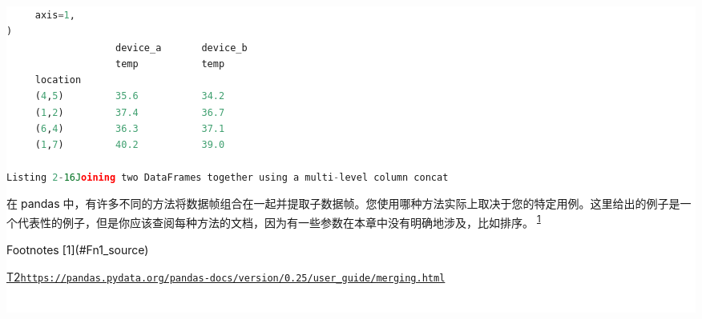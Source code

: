 ```py
     axis=1,
)
                   device_a       device_b
                   temp           temp
     location
     (4,5)         35.6           34.2
     (1,2)         37.4           36.7
     (6,4)         36.3           37.1
     (1,7)         40.2           39.0

Listing 2-16Joining two DataFrames together using a multi-level column concat

```

在 pandas 中，有许多不同的方法将数据帧组合在一起并提取子数据帧。您使用哪种方法实际上取决于您的特定用例。这里给出的例子是一个代表性的例子，但是你应该查阅每种方法的文档，因为有一些参数在本章中没有明确地涉及，比如排序。 <sup>[1](#Fn1)</sup>

<aside aria-label="Footnotes" class="FootnoteSection" epub:type="footnotes">Footnotes [1](#Fn1_source)

[T2`https://pandas.pydata.org/pandas-docs/version/0.25/user_guide/merging.html`](https://pandas.pydata.org/pandas-docs/version/0.25/user_guide/merging.html)

 </aside>